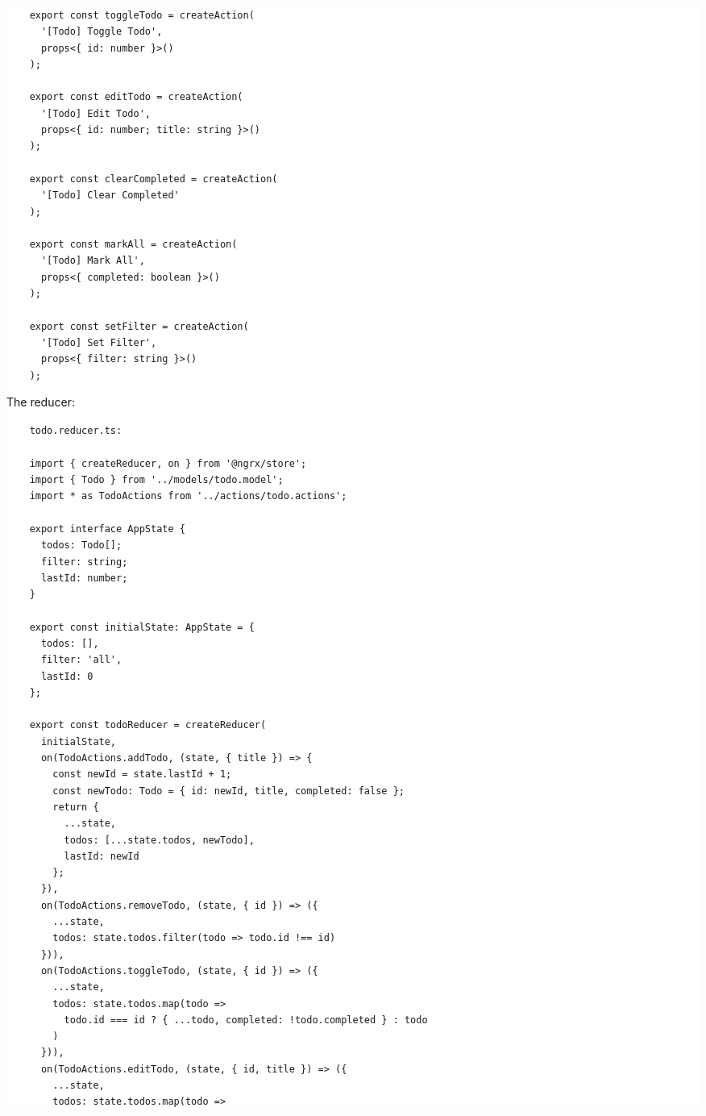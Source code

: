         export const toggleTodo = createAction(
          '[Todo] Toggle Todo',
          props<{ id: number }>()
        );

        export const editTodo = createAction(
          '[Todo] Edit Todo',
          props<{ id: number; title: string }>()
        );

        export const clearCompleted = createAction(
          '[Todo] Clear Completed'
        );

        export const markAll = createAction(
          '[Todo] Mark All',
          props<{ completed: boolean }>()
        );

        export const setFilter = createAction(
          '[Todo] Set Filter',
          props<{ filter: string }>()
        );

   The reducer:

        todo.reducer.ts:

        import { createReducer, on } from '@ngrx/store';
        import { Todo } from '../models/todo.model';
        import * as TodoActions from '../actions/todo.actions';

        export interface AppState {
          todos: Todo[];
          filter: string;
          lastId: number;
        }

        export const initialState: AppState = {
          todos: [],
          filter: 'all',
          lastId: 0
        };

        export const todoReducer = createReducer(
          initialState,
          on(TodoActions.addTodo, (state, { title }) => {
            const newId = state.lastId + 1;
            const newTodo: Todo = { id: newId, title, completed: false };
            return {
              ...state,
              todos: [...state.todos, newTodo],
              lastId: newId
            };
          }),
          on(TodoActions.removeTodo, (state, { id }) => ({
            ...state,
            todos: state.todos.filter(todo => todo.id !== id)
          })),
          on(TodoActions.toggleTodo, (state, { id }) => ({
            ...state,
            todos: state.todos.map(todo => 
              todo.id === id ? { ...todo, completed: !todo.completed } : todo
            )
          })),
          on(TodoActions.editTodo, (state, { id, title }) => ({
            ...state,
            todos: state.todos.map(todo => 